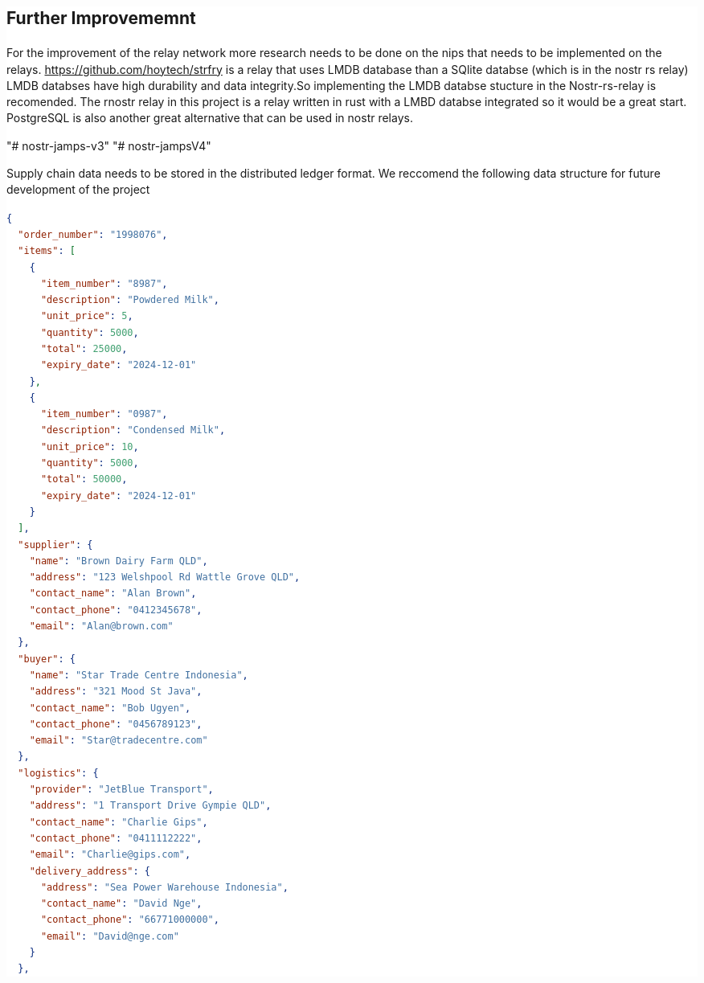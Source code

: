 ## Further Improvememnt 

For the improvement of the relay network more research needs to be done on the nips that needs to be
implemented on the relays. https://github.com/hoytech/strfry is a relay that uses LMDB database than a SQlite databse (which is in the nostr rs relay) LMDB databses have high durability and data integrity.So implementing the LMDB databse stucture in the Nostr-rs-relay is recomended. The rnostr relay in this project is a relay written in rust with a LMBD databse integrated so it would be a great start. PostgreSQL is also another great alternative that can be used in nostr relays.

"# nostr-jamps-v3" 
"# nostr-jampsV4" 

Supply chain data needs to be stored in the distributed ledger format. We reccomend the following data structure for future development of the project

```json
{
  "order_number": "1998076",
  "items": [
    {
      "item_number": "8987",
      "description": "Powdered Milk",
      "unit_price": 5,
      "quantity": 5000,
      "total": 25000,
      "expiry_date": "2024-12-01"
    },
    {
      "item_number": "0987",
      "description": "Condensed Milk",
      "unit_price": 10,
      "quantity": 5000,
      "total": 50000,
      "expiry_date": "2024-12-01"
    }
  ],
  "supplier": {
    "name": "Brown Dairy Farm QLD",
    "address": "123 Welshpool Rd Wattle Grove QLD",
    "contact_name": "Alan Brown",
    "contact_phone": "0412345678",
    "email": "Alan@brown.com"
  },
  "buyer": {
    "name": "Star Trade Centre Indonesia",
    "address": "321 Mood St Java",
    "contact_name": "Bob Ugyen",
    "contact_phone": "0456789123",
    "email": "Star@tradecentre.com"
  },
  "logistics": {
    "provider": "JetBlue Transport",
    "address": "1 Transport Drive Gympie QLD",
    "contact_name": "Charlie Gips",
    "contact_phone": "0411112222",
    "email": "Charlie@gips.com",
    "delivery_address": {
      "address": "Sea Power Warehouse Indonesia",
      "contact_name": "David Nge",
      "contact_phone": "66771000000",
      "email": "David@nge.com"
    }
  },
```
